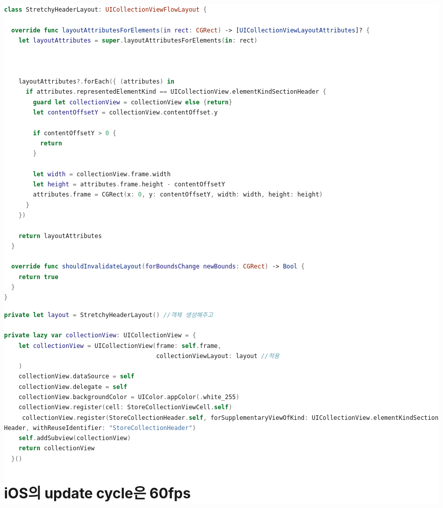 ```swift
class StretchyHeaderLayout: UICollectionViewFlowLayout {

  override func layoutAttributesForElements(in rect: CGRect) -> [UICollectionViewLayoutAttributes]? {
    let layoutAttributes = super.layoutAttributesForElements(in: rect)



    layoutAttributes?.forEach({ (attributes) in
      if attributes.representedElementKind == UICollectionView.elementKindSectionHeader {
        guard let collectionView = collectionView else {return}
        let contentOffsetY = collectionView.contentOffset.y

        if contentOffsetY > 0 {
          return
        }

        let width = collectionView.frame.width
        let height = attributes.frame.height - contentOffsetY
        attributes.frame = CGRect(x: 0, y: contentOffsetY, width: width, height: height)
      }
    })

    return layoutAttributes
  }

  override func shouldInvalidateLayout(forBoundsChange newBounds: CGRect) -> Bool {
    return true
  }
}
```

```swift
private let layout = StretchyHeaderLayout() //객체 생성해주고

private lazy var collectionView: UICollectionView = {
    let collectionView = UICollectionView(frame: self.frame,
                                          collectionViewLayout: layout //적용
    )
    collectionView.dataSource = self
    collectionView.delegate = self
    collectionView.backgroundColor = UIColor.appColor(.white_255)
    collectionView.register(cell: StoreCollectionViewCell.self)
     collectionView.register(StoreCollectionHeader.self, forSupplementaryViewOfKind: UICollectionView.elementKindSectionHeader, withReuseIdentifier: "StoreCollectionHeader")
    self.addSubview(collectionView)
    return collectionView
  }()
```

# iOS의 update cycle은 60fps
